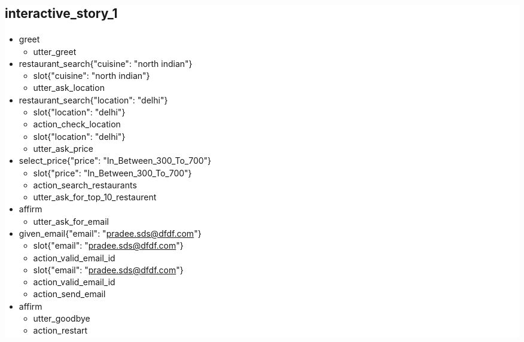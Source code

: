 ## interactive_story_1
* greet
    - utter_greet
* restaurant_search{"cuisine": "north indian"}
    - slot{"cuisine": "north indian"}
    - utter_ask_location
* restaurant_search{"location": "delhi"}
    - slot{"location": "delhi"}
    - action_check_location
    - slot{"location": "delhi"}
    - utter_ask_price
* select_price{"price": "In_Between_300_To_700"}
    - slot{"price": "In_Between_300_To_700"}
    - action_search_restaurants
    - utter_ask_for_top_10_restaurent
* affirm
    - utter_ask_for_email
* given_email{"email": "pradee.sds@dfdf.com"}
    - slot{"email": "pradee.sds@dfdf.com"}
    - action_valid_email_id
    - slot{"email": "pradee.sds@dfdf.com"}
    - action_valid_email_id
    - action_send_email
* affirm
    - utter_goodbye
    - action_restart
